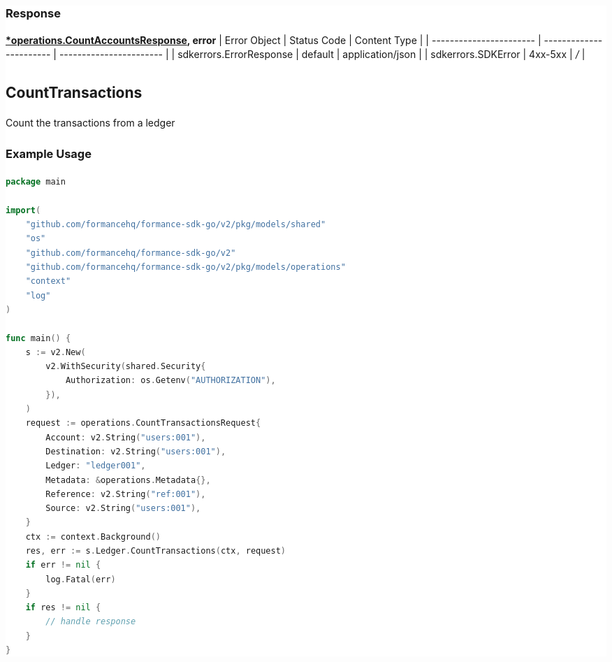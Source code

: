 
### Response

**[*operations.CountAccountsResponse](../../pkg/models/operations/countaccountsresponse.md), error**
| Error Object            | Status Code             | Content Type            |
| ----------------------- | ----------------------- | ----------------------- |
| sdkerrors.ErrorResponse | default                 | application/json        |
| sdkerrors.SDKError      | 4xx-5xx                 | */*                     |

## CountTransactions

Count the transactions from a ledger

### Example Usage

```go
package main

import(
	"github.com/formancehq/formance-sdk-go/v2/pkg/models/shared"
	"os"
	"github.com/formancehq/formance-sdk-go/v2"
	"github.com/formancehq/formance-sdk-go/v2/pkg/models/operations"
	"context"
	"log"
)

func main() {
    s := v2.New(
        v2.WithSecurity(shared.Security{
            Authorization: os.Getenv("AUTHORIZATION"),
        }),
    )
    request := operations.CountTransactionsRequest{
        Account: v2.String("users:001"),
        Destination: v2.String("users:001"),
        Ledger: "ledger001",
        Metadata: &operations.Metadata{},
        Reference: v2.String("ref:001"),
        Source: v2.String("users:001"),
    }
    ctx := context.Background()
    res, err := s.Ledger.CountTransactions(ctx, request)
    if err != nil {
        log.Fatal(err)
    }
    if res != nil {
        // handle response
    }
}
```
